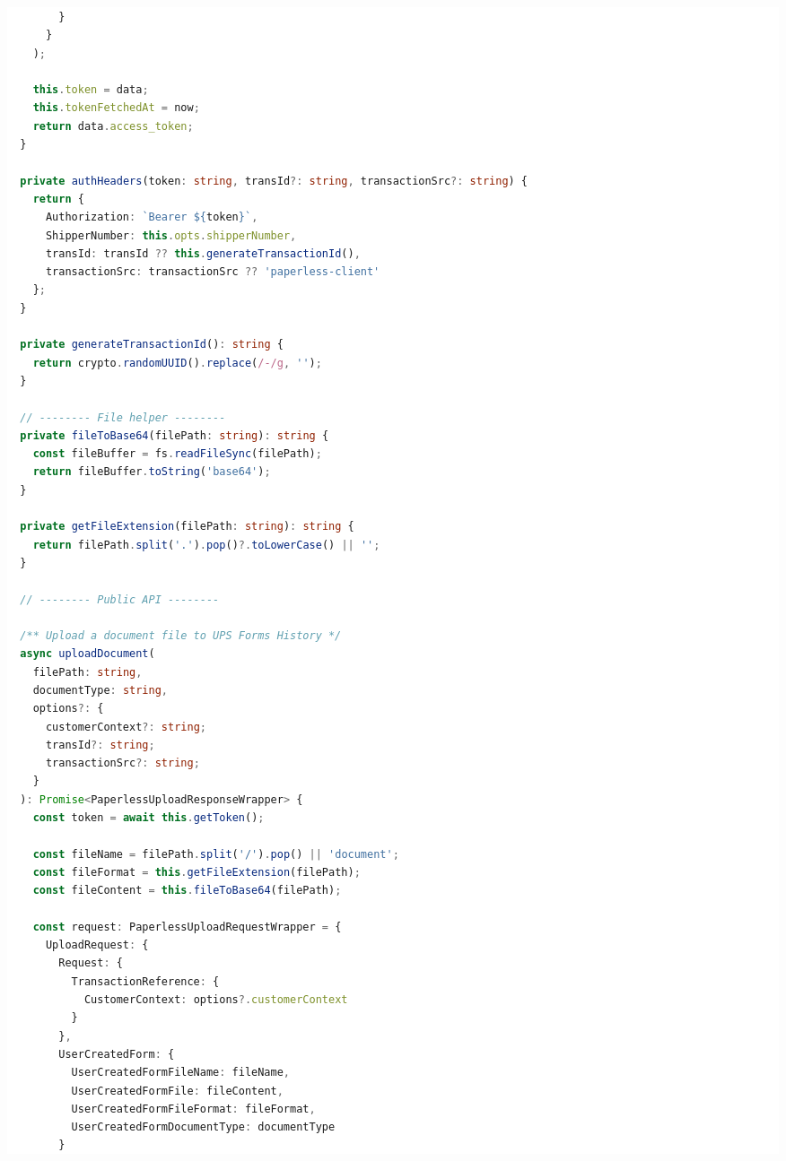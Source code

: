 ```ts
        }
      }
    );
    
    this.token = data;
    this.tokenFetchedAt = now;
    return data.access_token;
  }

  private authHeaders(token: string, transId?: string, transactionSrc?: string) {
    return {
      Authorization: `Bearer ${token}`,
      ShipperNumber: this.opts.shipperNumber,
      transId: transId ?? this.generateTransactionId(),
      transactionSrc: transactionSrc ?? 'paperless-client'
    };
  }

  private generateTransactionId(): string {
    return crypto.randomUUID().replace(/-/g, '');
  }

  // -------- File helper --------
  private fileToBase64(filePath: string): string {
    const fileBuffer = fs.readFileSync(filePath);
    return fileBuffer.toString('base64');
  }

  private getFileExtension(filePath: string): string {
    return filePath.split('.').pop()?.toLowerCase() || '';
  }

  // -------- Public API --------

  /** Upload a document file to UPS Forms History */
  async uploadDocument(
    filePath: string,
    documentType: string,
    options?: {
      customerContext?: string;
      transId?: string;
      transactionSrc?: string;
    }
  ): Promise<PaperlessUploadResponseWrapper> {
    const token = await this.getToken();
    
    const fileName = filePath.split('/').pop() || 'document';
    const fileFormat = this.getFileExtension(filePath);
    const fileContent = this.fileToBase64(filePath);

    const request: PaperlessUploadRequestWrapper = {
      UploadRequest: {
        Request: {
          TransactionReference: {
            CustomerContext: options?.customerContext
          }
        },
        UserCreatedForm: {
          UserCreatedFormFileName: fileName,
          UserCreatedFormFile: fileContent,
          UserCreatedFormFileFormat: fileFormat,
          UserCreatedFormDocumentType: documentType
        }
```